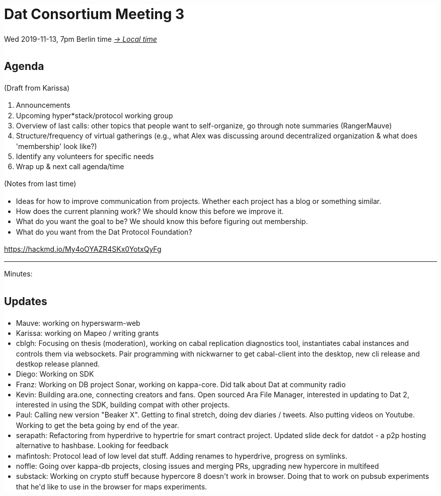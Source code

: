 # Dat Consortium Meeting 3

Wed 2019-11-13, 7pm Berlin time _[→ Local time](https://www.thetimezoneconverter.com/?t=7pm&tz=Berlin&)_

## Agenda

(Draft from Karissa)

1. Announcements
2. Upcoming hyper*stack/protocol working group
3. Overview of last calls: other topics that people want to self-organize, go through note summaries (RangerMauve)
4. Structure/frequency of virtual gatherings (e.g., what Alex was discussing around decentralized organization & what does 'membership' look like?)
5. Identify any volunteers for specific needs
6. Wrap up & next call agenda/time

(Notes from last time)

- Ideas for how to improve communication from projects. Whether each project has a blog or something similar.
- How does the current planning work? We should know this before we improve it.
- What do you want the goal to be? We should know this before figuring out membership.
- What do you want from the Dat Protocol Foundation?

https://hackmd.io/My4oOYAZR4SKx0YotxQyFg

----

Minutes:

## Updates

- Mauve: working on hyperswarm-web
- Karissa: working on Mapeo / writing grants
- cblgh: Focusing on thesis (moderation), working on cabal replication diagnostics tool, instantiates cabal instances and controls them via websockets. Pair programming with nickwarner to get cabal-client into the desktop, new cli release and destkop release planned.
- Diego: Working on SDK
- Franz: Working on DB project Sonar, working on kappa-core. Did talk about Dat at community radio
- Kevin: Building ara.one, connecting creators and fans. Open sourced Ara File Manager, interested in updating to Dat 2, interested in using the SDK, building compat with other projects.
- Paul: Calling new version "Beaker X". Getting to final stretch, doing dev diaries / tweets. Also putting videos on Youtube. Working to get the beta going by end of the year.
- serapath: Refactoring from hyperdrive to hypertrie for smart contract project. Updated slide deck for datdot - a p2p hosting alternative to hashbase. Looking for feedback
- mafintosh: Protocol lead of low level dat stuff. Adding renames to hyperdrive, progress on symlinks.
- noffle: Going over kappa-db projects, closing issues and merging PRs, upgrading new hypercore in multifeed
- substack: Working on crypto stuff because hypercore 8 doesn't work in browser. Doing that to work on pubsub experiments that he'd like to use in the browser for maps experiments.
